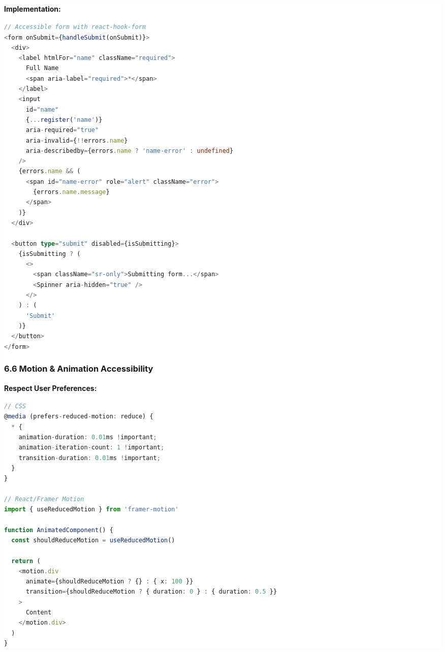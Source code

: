 **Implementation:**
```typescript
// Accessible form with react-hook-form
<form onSubmit={handleSubmit(onSubmit)}>
  <div>
    <label htmlFor="name" className="required">
      Full Name
      <span aria-label="required">*</span>
    </label>
    <input
      id="name"
      {...register('name')}
      aria-required="true"
      aria-invalid={!!errors.name}
      aria-describedby={errors.name ? 'name-error' : undefined}
    />
    {errors.name && (
      <span id="name-error" role="alert" className="error">
        {errors.name.message}
      </span>
    )}
  </div>
  
  <button type="submit" disabled={isSubmitting}>
    {isSubmitting ? (
      <>
        <span className="sr-only">Submitting form...</span>
        <Spinner aria-hidden="true" />
      </>
    ) : (
      'Submit'
    )}
  </button>
</form>
```

### 6.6 Motion & Animation Accessibility

**Respect User Preferences:**
```typescript
// CSS
@media (prefers-reduced-motion: reduce) {
  * {
    animation-duration: 0.01ms !important;
    animation-iteration-count: 1 !important;
    transition-duration: 0.01ms !important;
  }
}

// React/Framer Motion
import { useReducedMotion } from 'framer-motion'

function AnimatedComponent() {
  const shouldReduceMotion = useReducedMotion()
  
  return (
    <motion.div
      animate={shouldReduceMotion ? {} : { x: 100 }}
      transition={shouldReduceMotion ? { duration: 0 } : { duration: 0.5 }}
    >
      Content
    </motion.div>
  )
}
```